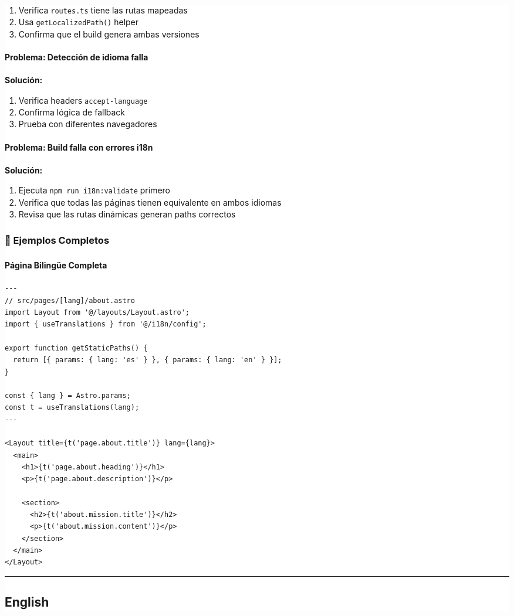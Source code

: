 1. Verifica `routes.ts` tiene las rutas mapeadas
2. Usa `getLocalizedPath()` helper
3. Confirma que el build genera ambas versiones

#### Problema: Detección de idioma falla

**Solución:**

1. Verifica headers `accept-language`
2. Confirma lógica de fallback
3. Prueba con diferentes navegadores

#### Problema: Build falla con errores i18n

**Solución:**

1. Ejecuta `npm run i18n:validate` primero
2. Verifica que todas las páginas tienen equivalente en ambos idiomas
3. Revisa que las rutas dinámicas generan paths correctos

### 📖 Ejemplos Completos

#### Página Bilingüe Completa

```astro
---
// src/pages/[lang]/about.astro
import Layout from '@/layouts/Layout.astro';
import { useTranslations } from '@/i18n/config';

export function getStaticPaths() {
  return [{ params: { lang: 'es' } }, { params: { lang: 'en' } }];
}

const { lang } = Astro.params;
const t = useTranslations(lang);
---

<Layout title={t('page.about.title')} lang={lang}>
  <main>
    <h1>{t('page.about.heading')}</h1>
    <p>{t('page.about.description')}</p>

    <section>
      <h2>{t('about.mission.title')}</h2>
      <p>{t('about.mission.content')}</p>
    </section>
  </main>
</Layout>
```

---

## English
